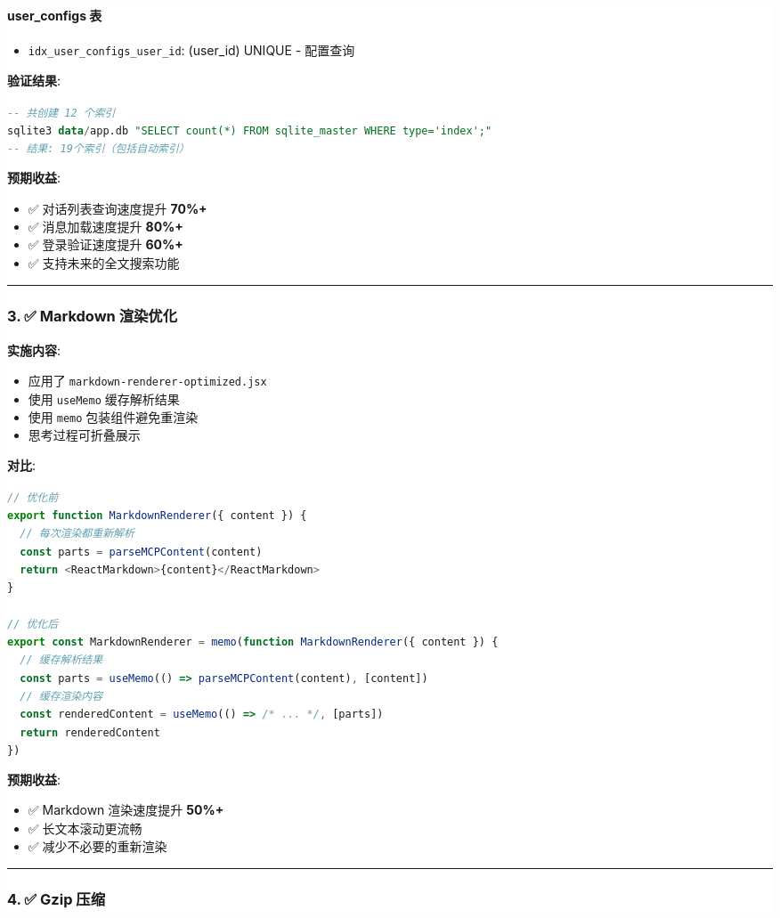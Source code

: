 #### user_configs 表
- `idx_user_configs_user_id`: (user_id) UNIQUE - 配置查询

**验证结果**:
```sql
-- 共创建 12 个索引
sqlite3 data/app.db "SELECT count(*) FROM sqlite_master WHERE type='index';"
-- 结果: 19个索引（包括自动索引）
```

**预期收益**:
- ✅ 对话列表查询速度提升 **70%+**
- ✅ 消息加载速度提升 **80%+**
- ✅ 登录验证速度提升 **60%+**
- ✅ 支持未来的全文搜索功能

---

### 3. ✅ Markdown 渲染优化

**实施内容**:
- 应用了 `markdown-renderer-optimized.jsx`
- 使用 `useMemo` 缓存解析结果
- 使用 `memo` 包装组件避免重渲染
- 思考过程可折叠展示

**对比**:
```javascript
// 优化前
export function MarkdownRenderer({ content }) {
  // 每次渲染都重新解析
  const parts = parseMCPContent(content)
  return <ReactMarkdown>{content}</ReactMarkdown>
}

// 优化后
export const MarkdownRenderer = memo(function MarkdownRenderer({ content }) {
  // 缓存解析结果
  const parts = useMemo(() => parseMCPContent(content), [content])
  // 缓存渲染内容
  const renderedContent = useMemo(() => /* ... */, [parts])
  return renderedContent
})
```

**预期收益**:
- ✅ Markdown 渲染速度提升 **50%+**
- ✅ 长文本滚动更流畅
- ✅ 减少不必要的重新渲染

---

### 4. ✅ Gzip 压缩
